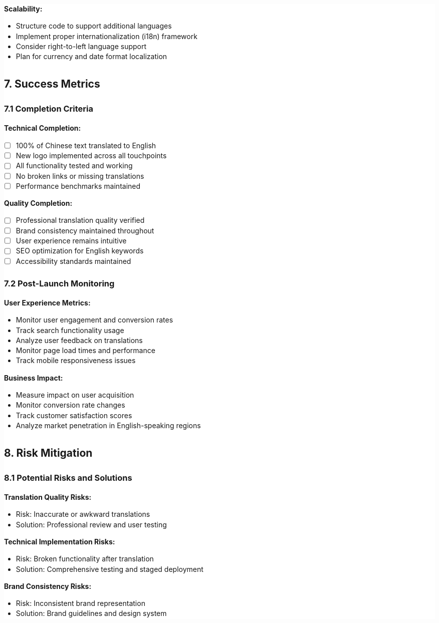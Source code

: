 **Scalability:**
- Structure code to support additional languages
- Implement proper internationalization (i18n) framework
- Consider right-to-left language support
- Plan for currency and date format localization

## 7. Success Metrics

### 7.1 Completion Criteria

**Technical Completion:**
- [ ] 100% of Chinese text translated to English
- [ ] New logo implemented across all touchpoints
- [ ] All functionality tested and working
- [ ] No broken links or missing translations
- [ ] Performance benchmarks maintained

**Quality Completion:**
- [ ] Professional translation quality verified
- [ ] Brand consistency maintained throughout
- [ ] User experience remains intuitive
- [ ] SEO optimization for English keywords
- [ ] Accessibility standards maintained

### 7.2 Post-Launch Monitoring

**User Experience Metrics:**
- Monitor user engagement and conversion rates
- Track search functionality usage
- Analyze user feedback on translations
- Monitor page load times and performance
- Track mobile responsiveness issues

**Business Impact:**
- Measure impact on user acquisition
- Monitor conversion rate changes
- Track customer satisfaction scores
- Analyze market penetration in English-speaking regions

## 8. Risk Mitigation

### 8.1 Potential Risks and Solutions

**Translation Quality Risks:**
- Risk: Inaccurate or awkward translations
- Solution: Professional review and user testing

**Technical Implementation Risks:**
- Risk: Broken functionality after translation
- Solution: Comprehensive testing and staged deployment

**Brand Consistency Risks:**
- Risk: Inconsistent brand representation
- Solution: Brand guidelines and design system
